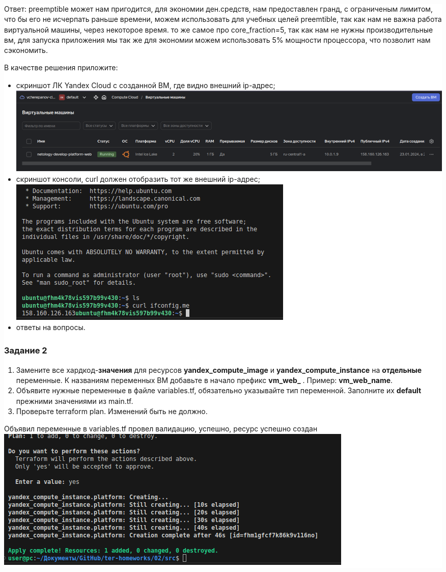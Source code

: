 Ответ: preemptible может нам пригодится, для экономии ден.средств, нам предоставлен гранд, с ограниченым лимитом, что бы его не исчерпать раньше времени, можем использовать для учебных целей preemtible, так как нам не важна работа виртуальной машины, через некоторое время. то же самое про core_fraction=5, так как нам не нужны производительные вм, для запуска приложения мы так же для экономии можем использовать 5% мощности процессора, что позволит нам сэкономить.  


В качестве решения приложите:

- скриншот ЛК Yandex Cloud с созданной ВМ, где видно внешний ip-адрес;  
![Скриншот-1](https://github.com/plusvaldis/ter-homeworks/blob/main/02/images/1.png)  
- скриншот консоли, curl должен отобразить тот же внешний ip-адрес;  
![Скриншот-2](https://github.com/plusvaldis/ter-homeworks/blob/main/02/images/2.png)  
- ответы на вопросы.  


### Задание 2

1. Замените все хардкод-**значения** для ресурсов **yandex_compute_image** и **yandex_compute_instance** на **отдельные** переменные. К названиям переменных ВМ добавьте в начало префикс **vm_web_** .  Пример: **vm_web_name**.
2. Объявите нужные переменные в файле variables.tf, обязательно указывайте тип переменной. Заполните их **default** прежними значениями из main.tf. 
3. Проверьте terraform plan. Изменений быть не должно.  

Объявил переменные в variables.tf провел валидацию, успешно, ресурс успешно создан  
![Скриншот-3](https://github.com/plusvaldis/ter-homeworks/blob/main/02/images/3.png)  
